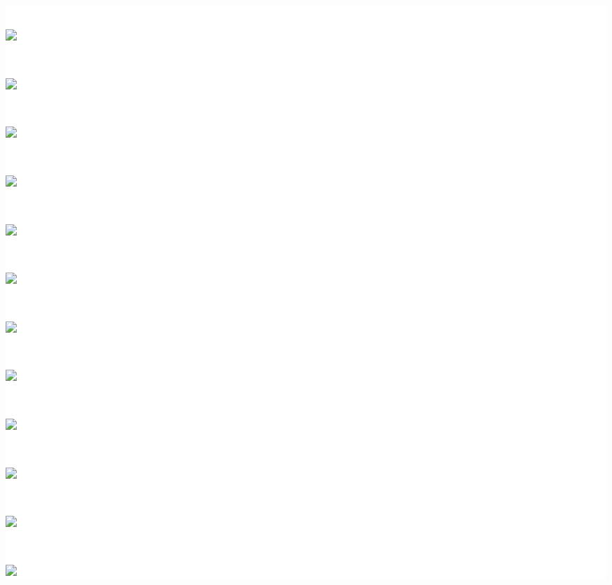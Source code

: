 ![](data:image/gif;base64,R0lGODlhAQABAIAAAAAAAP///yH5BAEAAAAALAAAAAABAAEAAAIBRAA7)

![](https://duet-cdn.vox-cdn.com/thumbor/0x0:2773x1849/2400x1599/filters:focal(1387x925:1388x926):format(webp)/cdn.vox-cdn.com/uploads/chorus_asset/file/25031061/LF_ZC_005.jpg)

![](data:image/gif;base64,R0lGODlhAQABAIAAAAAAAP///yH5BAEAAAAALAAAAAABAAEAAAIBRAA7)

![](https://duet-cdn.vox-cdn.com/thumbor/0x0:1620x1080/2400x1599/filters:focal(810x540:811x541):format(webp)/cdn.vox-cdn.com/uploads/chorus_asset/file/25031062/LF_ZC045_UV.jpg)

![](data:image/gif;base64,R0lGODlhAQABAIAAAAAAAP///yH5BAEAAAAALAAAAAABAAEAAAIBRAA7)

![](https://duet-cdn.vox-cdn.com/thumbor/0x0:3240x2160/2400x1599/filters:focal(1620x1080:1621x1081):format(webp)/cdn.vox-cdn.com/uploads/chorus_asset/file/25031063/LF_ZC_002.jpg)

![](data:image/gif;base64,R0lGODlhAQABAIAAAAAAAP///yH5BAEAAAAALAAAAAABAAEAAAIBRAA7)

![](https://duet-cdn.vox-cdn.com/thumbor/0x0:2928x1952/2400x1599/filters:focal(1464x976:1465x977):format(webp)/cdn.vox-cdn.com/uploads/chorus_asset/file/25031064/LF_ZC_012.jpg)

![](data:image/gif;base64,R0lGODlhAQABAIAAAAAAAP///yH5BAEAAAAALAAAAAABAAEAAAIBRAA7)

![](https://duet-cdn.vox-cdn.com/thumbor/0x0:3240x2160/2400x1599/filters:focal(1620x1080:1621x1081):format(webp)/cdn.vox-cdn.com/uploads/chorus_asset/file/25031067/LF_ZC_016.jpg)

![](data:image/gif;base64,R0lGODlhAQABAIAAAAAAAP///yH5BAEAAAAALAAAAAABAAEAAAIBRAA7)

![](https://duet-cdn.vox-cdn.com/thumbor/0x0:4666x3111/2400x1599/filters:focal(2333x1556:2334x1557):format(webp)/cdn.vox-cdn.com/uploads/chorus_asset/file/25031068/LF_ZC_026.jpg)

![](data:image/gif;base64,R0lGODlhAQABAIAAAAAAAP///yH5BAEAAAAALAAAAAABAAEAAAIBRAA7)

![](https://duet-cdn.vox-cdn.com/thumbor/0x0:3240x2160/2400x1599/filters:focal(1620x1080:1621x1081):format(webp)/cdn.vox-cdn.com/uploads/chorus_asset/file/25031070/LF_ZC042_bp.jpg)

![](data:image/gif;base64,R0lGODlhAQABAIAAAAAAAP///yH5BAEAAAAALAAAAAABAAEAAAIBRAA7)

![](https://duet-cdn.vox-cdn.com/thumbor/0x0:3240x2160/2400x1599/filters:focal(1620x1080:1621x1081):format(webp)/cdn.vox-cdn.com/uploads/chorus_asset/file/25031072/LF_ZC_003.jpg)

![](data:image/gif;base64,R0lGODlhAQABAIAAAAAAAP///yH5BAEAAAAALAAAAAABAAEAAAIBRAA7)

![](https://duet-cdn.vox-cdn.com/thumbor/0x0:1920x1080/2400x1350/filters:focal(960x540:961x541):format(webp)/cdn.vox-cdn.com/uploads/chorus_asset/file/25031073/LF_ZC044_UV.jpg)

![](data:image/gif;base64,R0lGODlhAQABAIAAAAAAAP///yH5BAEAAAAALAAAAAABAAEAAAIBRAA7)

![](https://duet-cdn.vox-cdn.com/thumbor/0x0:2653x1769/2400x1599/filters:focal(1327x885:1328x886):format(webp)/cdn.vox-cdn.com/uploads/chorus_asset/file/25031074/LF_ZC_004.jpg)

![](data:image/gif;base64,R0lGODlhAQABAIAAAAAAAP///yH5BAEAAAAALAAAAAABAAEAAAIBRAA7)

![](https://duet-cdn.vox-cdn.com/thumbor/0x0:3240x2160/2400x1599/filters:focal(1620x1080:1621x1081):format(webp)/cdn.vox-cdn.com/uploads/chorus_asset/file/25031075/LF_ZC_014.jpg)

![](data:image/gif;base64,R0lGODlhAQABAIAAAAAAAP///yH5BAEAAAAALAAAAAABAAEAAAIBRAA7)

![](https://duet-cdn.vox-cdn.com/thumbor/0x0:3240x2160/2400x1599/filters:focal(1620x1080:1621x1081):format(webp)/cdn.vox-cdn.com/uploads/chorus_asset/file/25031076/LF_ZC_024.jpg)
